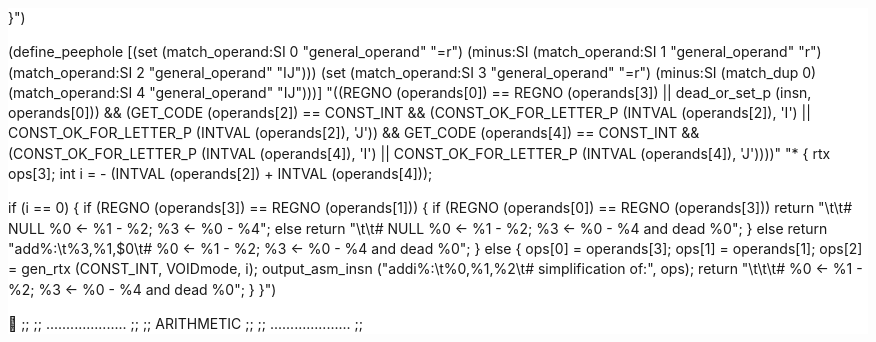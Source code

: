 }")




(define_peephole
  [(set (match_operand:SI 0 "general_operand" "=r")
	(minus:SI (match_operand:SI 1 "general_operand" "r")
		  (match_operand:SI 2 "general_operand" "IJ")))
   (set (match_operand:SI 3 "general_operand" "=r")
	(minus:SI (match_dup 0)
		  (match_operand:SI 4 "general_operand" "IJ")))]
  "((REGNO (operands[0]) == REGNO (operands[3])
     || dead_or_set_p (insn, operands[0]))
    &&
    (GET_CODE (operands[2]) == CONST_INT
     && (CONST_OK_FOR_LETTER_P (INTVAL (operands[2]), 'I')
	 || CONST_OK_FOR_LETTER_P (INTVAL (operands[2]), 'J'))
     && GET_CODE (operands[4]) == CONST_INT
     && (CONST_OK_FOR_LETTER_P (INTVAL (operands[4]), 'I')
	 || CONST_OK_FOR_LETTER_P (INTVAL (operands[4]), 'J'))))"
  "*
{
  rtx ops[3];
  int i = - (INTVAL (operands[2]) + INTVAL (operands[4]));

  if  (i == 0)
    {
      if  (REGNO (operands[3]) == REGNO (operands[1]))
	{
	  if  (REGNO (operands[0]) == REGNO (operands[3]))
	    return \"\\t\\t# NULL %0 <- %1 - %2; %3 <- %0 - %4\";
	  else
	    return \"\\t\\t# NULL %0 <- %1 - %2; %3 <- %0 - %4 and dead %0\";
	}
      else
	return \"add%:\\t%3,%1,$0\\t# %0 <- %1 - %2; %3 <- %0 - %4 and dead %0\";
    }
  else
    {
      ops[0] = operands[3];
      ops[1] = operands[1];
      ops[2] = gen_rtx (CONST_INT, VOIDmode, i);
      output_asm_insn (\"addi%:\\t%0,%1,%2\\t# simplification of:\", ops);
      return \"\\t\\t\\t#  %0 <- %1 - %2; %3 <- %0 - %4 and dead %0\";
    }
}")


;;
;;  ....................
;;
;;          ARITHMETIC
;;
;;  ....................
;;
